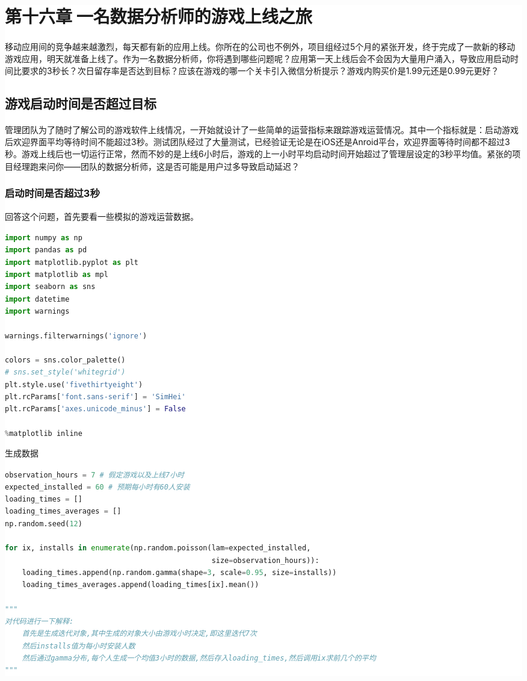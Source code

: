 # 第十六章 一名数据分析师的游戏上线之旅

移动应用间的竞争越来越激烈，每天都有新的应用上线。你所在的公司也不例外，项目组经过5个月的紧张开发，终于完成了一款新的移动游戏应用，明天就准备上线了。作为一名数据分析师，你将遇到哪些问题呢？应用第一天上线后会不会因为大量用户涌入，导致应用启动时间比要求的3秒长？次日留存率是否达到目标？应该在游戏的哪一个关卡引入微信分析提示？游戏内购买价是1.99元还是0.99元更好？

## 游戏启动时间是否超过目标

管理团队为了随时了解公司的游戏软件上线情况，一开始就设计了一些简单的运营指标来跟踪游戏运营情况。其中一个指标就是：启动游戏后欢迎界面平均等待时间不能超过3秒。测试团队经过了大量测试，已经验证无论是在iOS还是Anroid平台，欢迎界面等待时间都不超过3秒。游戏上线后也一切运行正常，然而不妙的是上线6小时后，游戏的上一小时平均启动时间开始超过了管理层设定的3秒平均值。紧张的项目经理跑来问你——团队的数据分析师，这是否可能是用户过多导致启动延迟？

### 启动时间是否超过3秒

回答这个问题，首先要看一些模拟的游戏运营数据。

```python
import numpy as np
import pandas as pd
import matplotlib.pyplot as plt
import matplotlib as mpl
import seaborn as sns
import datetime
import warnings

warnings.filterwarnings('ignore')

colors = sns.color_palette()
# sns.set_style('whitegrid')
plt.style.use('fivethirtyeight')
plt.rcParams['font.sans-serif'] = 'SimHei'
plt.rcParams['axes.unicode_minus'] = False

%matplotlib inline
```

生成数据
```python
observation_hours = 7 # 假定游戏以及上线7小时
expected_installed = 60 # 预期每小时有60人安装
loading_times = []
loading_times_averages = []
np.random.seed(12)

for ix, installs in enumerate(np.random.poisson(lam=expected_installed,
                                                size=observation_hours)):
    loading_times.append(np.random.gamma(shape=3, scale=0.95, size=installs))
    loading_times_averages.append(loading_times[ix].mean())
    
"""
对代码进行一下解释:
	首先是生成迭代对象,其中生成的对象大小由游戏小时决定,即这里迭代7次
	然后installs值为每小时安装人数
	然后通过gamma分布,每个人生成一个均值3小时的数据,然后存入loading_times,然后调用ix求前几个的平均
"""
```
